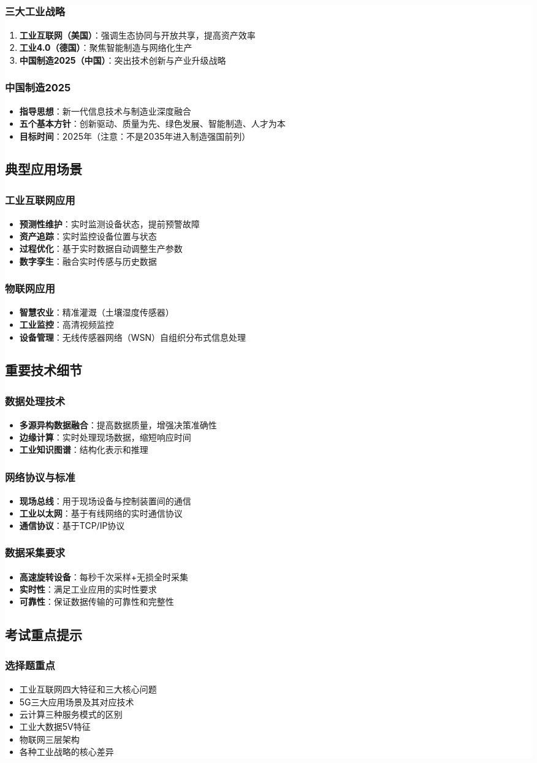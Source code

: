 ### 三大工业战略
1. **工业互联网（美国）**：强调生态协同与开放共享，提高资产效率
2. **工业4.0（德国）**：聚焦智能制造与网络化生产
3. **中国制造2025（中国）**：突出技术创新与产业升级战略

### 中国制造2025
- **指导思想**：新一代信息技术与制造业深度融合
- **五个基本方针**：创新驱动、质量为先、绿色发展、智能制造、人才为本
- **目标时间**：2025年（注意：不是2035年进入制造强国前列）

## 典型应用场景

### 工业互联网应用
- **预测性维护**：实时监测设备状态，提前预警故障
- **资产追踪**：实时监控设备位置与状态
- **过程优化**：基于实时数据自动调整生产参数
- **数字孪生**：融合实时传感与历史数据

### 物联网应用
- **智慧农业**：精准灌溉（土壤湿度传感器）
- **工业监控**：高清视频监控
- **设备管理**：无线传感器网络（WSN）自组织分布式信息处理

## 重要技术细节

### 数据处理技术
- **多源异构数据融合**：提高数据质量，增强决策准确性
- **边缘计算**：实时处理现场数据，缩短响应时间
- **工业知识图谱**：结构化表示和推理

### 网络协议与标准
- **现场总线**：用于现场设备与控制装置间的通信
- **工业以太网**：基于有线网络的实时通信协议
- **通信协议**：基于TCP/IP协议

### 数据采集要求
- **高速旋转设备**：每秒千次采样+无损全时采集
- **实时性**：满足工业应用的实时性要求
- **可靠性**：保证数据传输的可靠性和完整性

## 考试重点提示

### 选择题重点
- 工业互联网四大特征和三大核心问题
- 5G三大应用场景及其对应技术
- 云计算三种服务模式的区别
- 工业大数据5V特征
- 物联网三层架构
- 各种工业战略的核心差异
